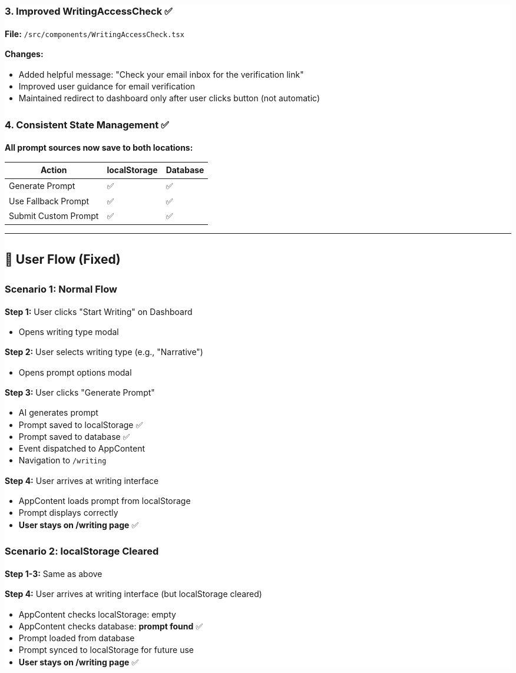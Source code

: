 ### 3. **Improved WritingAccessCheck** ✅

**File:** `/src/components/WritingAccessCheck.tsx`

**Changes:**
- Added helpful message: "Check your email inbox for the verification link"
- Improved user guidance for email verification
- Maintained redirect to dashboard only after user clicks button (not automatic)

### 4. **Consistent State Management** ✅

**All prompt sources now save to both locations:**

| Action | localStorage | Database |
|--------|-------------|----------|
| Generate Prompt | ✅ | ✅ |
| Use Fallback Prompt | ✅ | ✅ |
| Submit Custom Prompt | ✅ | ✅ |

---

## 🔄 User Flow (Fixed)

### Scenario 1: Normal Flow

**Step 1:** User clicks "Start Writing" on Dashboard
- Opens writing type modal

**Step 2:** User selects writing type (e.g., "Narrative")
- Opens prompt options modal

**Step 3:** User clicks "Generate Prompt"
- AI generates prompt
- Prompt saved to localStorage ✅
- Prompt saved to database ✅
- Event dispatched to AppContent
- Navigation to `/writing`

**Step 4:** User arrives at writing interface
- AppContent loads prompt from localStorage
- Prompt displays correctly
- **User stays on /writing page** ✅

### Scenario 2: localStorage Cleared

**Step 1-3:** Same as above

**Step 4:** User arrives at writing interface (but localStorage cleared)
- AppContent checks localStorage: empty
- AppContent checks database: **prompt found** ✅
- Prompt loaded from database
- Prompt synced to localStorage for future use
- **User stays on /writing page** ✅
